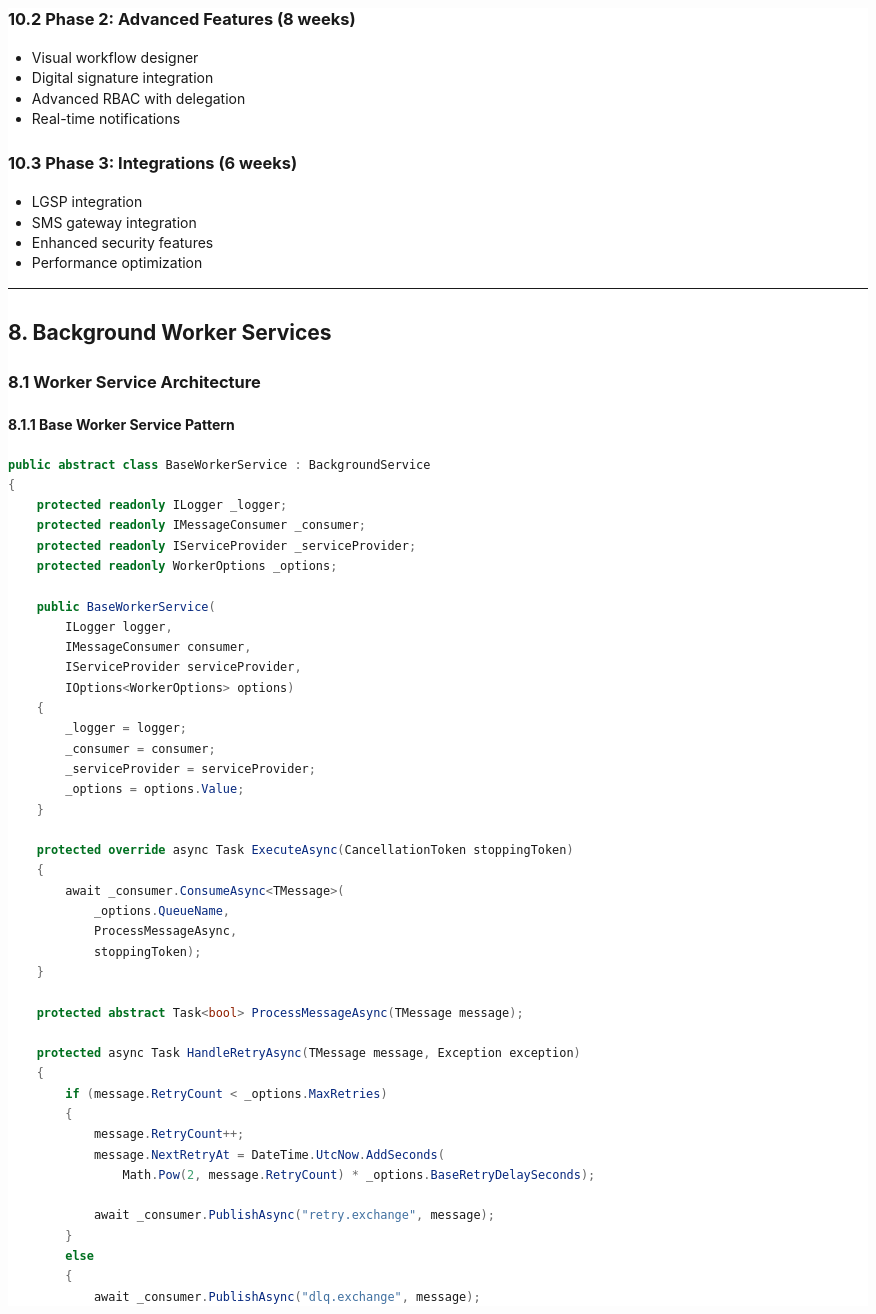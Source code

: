 ### 10.2 Phase 2: Advanced Features (8 weeks)
- Visual workflow designer
- Digital signature integration
- Advanced RBAC with delegation
- Real-time notifications

### 10.3 Phase 3: Integrations (6 weeks)
- LGSP integration
- SMS gateway integration
- Enhanced security features
- Performance optimization

---

## 8. Background Worker Services

### 8.1 Worker Service Architecture

#### 8.1.1 Base Worker Service Pattern
```csharp
public abstract class BaseWorkerService : BackgroundService
{
    protected readonly ILogger _logger;
    protected readonly IMessageConsumer _consumer;
    protected readonly IServiceProvider _serviceProvider;
    protected readonly WorkerOptions _options;

    public BaseWorkerService(
        ILogger logger,
        IMessageConsumer consumer,
        IServiceProvider serviceProvider,
        IOptions<WorkerOptions> options)
    {
        _logger = logger;
        _consumer = consumer;
        _serviceProvider = serviceProvider;
        _options = options.Value;
    }

    protected override async Task ExecuteAsync(CancellationToken stoppingToken)
    {
        await _consumer.ConsumeAsync<TMessage>(
            _options.QueueName,
            ProcessMessageAsync,
            stoppingToken);
    }

    protected abstract Task<bool> ProcessMessageAsync(TMessage message);

    protected async Task HandleRetryAsync(TMessage message, Exception exception)
    {
        if (message.RetryCount < _options.MaxRetries)
        {
            message.RetryCount++;
            message.NextRetryAt = DateTime.UtcNow.AddSeconds(
                Math.Pow(2, message.RetryCount) * _options.BaseRetryDelaySeconds);

            await _consumer.PublishAsync("retry.exchange", message);
        }
        else
        {
            await _consumer.PublishAsync("dlq.exchange", message);
```